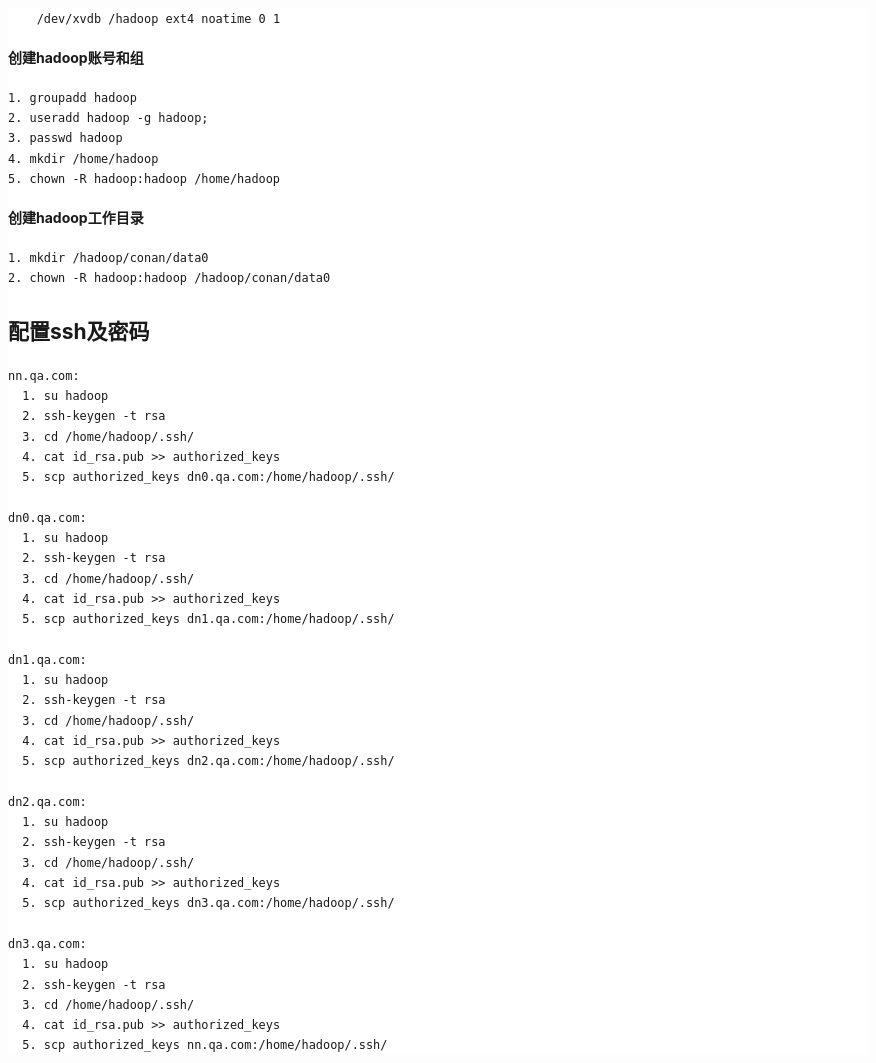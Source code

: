         /dev/xvdb /hadoop ext4 noatime 0 1
    

#### 创建hadoop账号和组

    1. groupadd hadoop
    2. useradd hadoop -g hadoop;
    3. passwd hadoop
    4. mkdir /home/hadoop
    5. chown -R hadoop:hadoop /home/hadoop
    

#### 创建hadoop工作目录

    1. mkdir /hadoop/conan/data0
    2. chown -R hadoop:hadoop /hadoop/conan/data0
    

## 配置ssh及密码

    nn.qa.com:
      1. su hadoop
      2. ssh-keygen -t rsa
      3. cd /home/hadoop/.ssh/
      4. cat id_rsa.pub >> authorized_keys
      5. scp authorized_keys dn0.qa.com:/home/hadoop/.ssh/
    
    dn0.qa.com:
      1. su hadoop
      2. ssh-keygen -t rsa
      3. cd /home/hadoop/.ssh/
      4. cat id_rsa.pub >> authorized_keys
      5. scp authorized_keys dn1.qa.com:/home/hadoop/.ssh/
    
    dn1.qa.com:
      1. su hadoop
      2. ssh-keygen -t rsa
      3. cd /home/hadoop/.ssh/
      4. cat id_rsa.pub >> authorized_keys
      5. scp authorized_keys dn2.qa.com:/home/hadoop/.ssh/
    
    dn2.qa.com:
      1. su hadoop
      2. ssh-keygen -t rsa
      3. cd /home/hadoop/.ssh/
      4. cat id_rsa.pub >> authorized_keys
      5. scp authorized_keys dn3.qa.com:/home/hadoop/.ssh/
    
    dn3.qa.com:
      1. su hadoop
      2. ssh-keygen -t rsa
      3. cd /home/hadoop/.ssh/
      4. cat id_rsa.pub >> authorized_keys
      5. scp authorized_keys nn.qa.com:/home/hadoop/.ssh/
    
